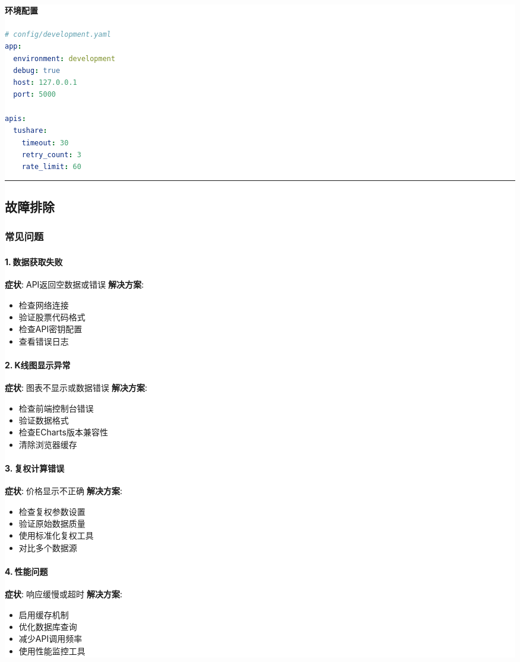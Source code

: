 #### 环境配置
```yaml
# config/development.yaml
app:
  environment: development
  debug: true
  host: 127.0.0.1
  port: 5000

apis:
  tushare:
    timeout: 30
    retry_count: 3
    rate_limit: 60
```

---

## 故障排除

### 常见问题

#### 1. 数据获取失败
**症状**: API返回空数据或错误
**解决方案**:
- 检查网络连接
- 验证股票代码格式
- 检查API密钥配置
- 查看错误日志

#### 2. K线图显示异常
**症状**: 图表不显示或数据错误
**解决方案**:
- 检查前端控制台错误
- 验证数据格式
- 检查ECharts版本兼容性
- 清除浏览器缓存

#### 3. 复权计算错误
**症状**: 价格显示不正确
**解决方案**:
- 检查复权参数设置
- 验证原始数据质量
- 使用标准化复权工具
- 对比多个数据源

#### 4. 性能问题
**症状**: 响应缓慢或超时
**解决方案**:
- 启用缓存机制
- 优化数据库查询
- 减少API调用频率
- 使用性能监控工具
